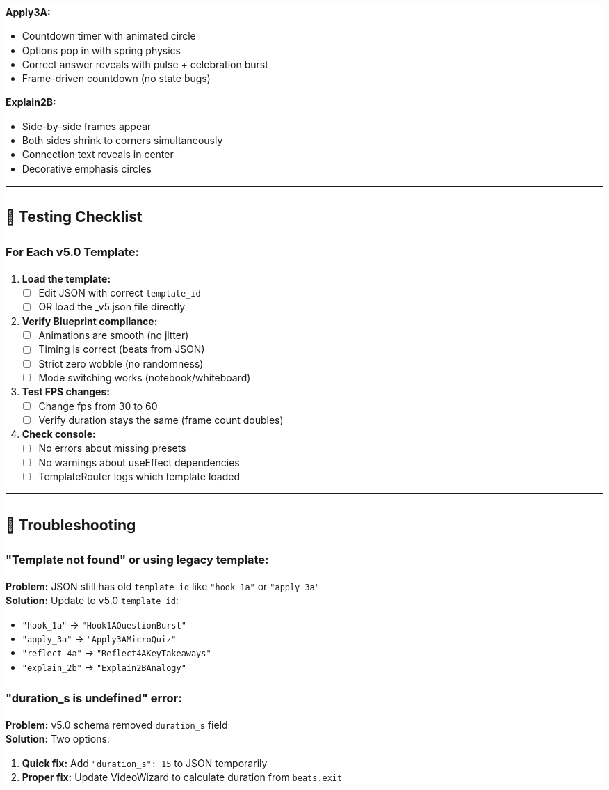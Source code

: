 **Apply3A:**
- Countdown timer with animated circle
- Options pop in with spring physics
- Correct answer reveals with pulse + celebration burst
- Frame-driven countdown (no state bugs)

**Explain2B:**
- Side-by-side frames appear
- Both sides shrink to corners simultaneously
- Connection text reveals in center
- Decorative emphasis circles

---

## 🧪 Testing Checklist

### **For Each v5.0 Template:**

1. **Load the template:**
   - [ ] Edit JSON with correct `template_id`
   - [ ] OR load the _v5.json file directly

2. **Verify Blueprint compliance:**
   - [ ] Animations are smooth (no jitter)
   - [ ] Timing is correct (beats from JSON)
   - [ ] Strict zero wobble (no randomness)
   - [ ] Mode switching works (notebook/whiteboard)

3. **Test FPS changes:**
   - [ ] Change fps from 30 to 60
   - [ ] Verify duration stays the same (frame count doubles)

4. **Check console:**
   - [ ] No errors about missing presets
   - [ ] No warnings about useEffect dependencies
   - [ ] TemplateRouter logs which template loaded

---

## 🐛 Troubleshooting

### **"Template not found" or using legacy template:**

**Problem:** JSON still has old `template_id` like `"hook_1a"` or `"apply_3a"`  
**Solution:** Update to v5.0 `template_id`:
- `"hook_1a"` → `"Hook1AQuestionBurst"`
- `"apply_3a"` → `"Apply3AMicroQuiz"`
- `"reflect_4a"` → `"Reflect4AKeyTakeaways"`
- `"explain_2b"` → `"Explain2BAnalogy"`

### **"duration_s is undefined" error:**

**Problem:** v5.0 schema removed `duration_s` field  
**Solution:** Two options:
1. **Quick fix:** Add `"duration_s": 15` to JSON temporarily
2. **Proper fix:** Update VideoWizard to calculate duration from `beats.exit`
